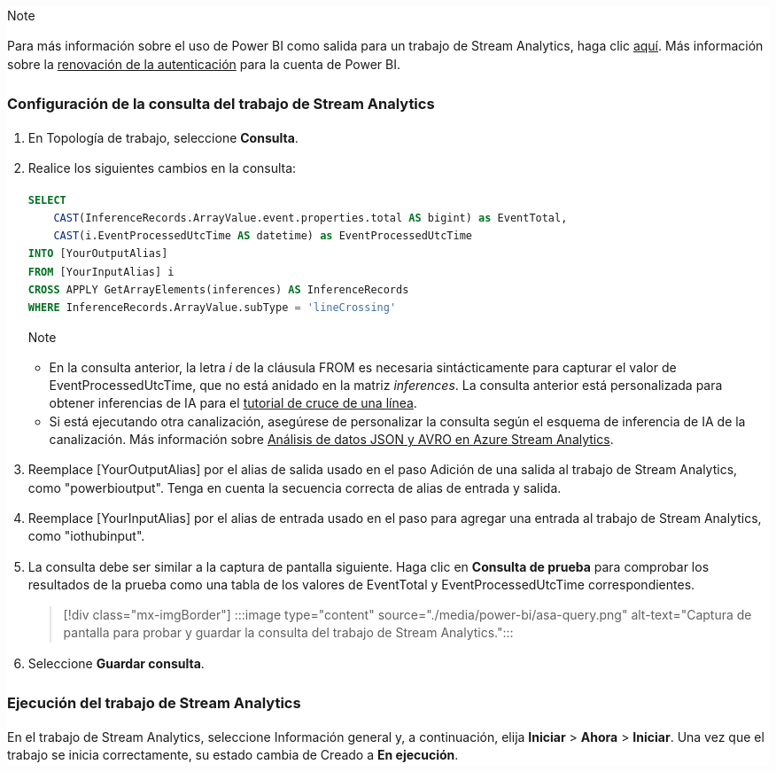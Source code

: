    > [!NOTE]
   > Para más información sobre el uso de Power BI como salida para un trabajo de Stream Analytics, haga clic [aquí](../../stream-analytics/power-bi-output.md). Más información sobre la [renovación de la autenticación](../../stream-analytics/stream-analytics-power-bi-dashboard.md#renew-authorization) para la cuenta de Power BI.

### <a name="configure-the-query-for-stream-analytics-job"></a>Configuración de la consulta del trabajo de Stream Analytics

1. En Topología de trabajo, seleccione **Consulta**.
2. Realice los siguientes cambios en la consulta:

   ```SQL
   SELECT
       CAST(InferenceRecords.ArrayValue.event.properties.total AS bigint) as EventTotal,
       CAST(i.EventProcessedUtcTime AS datetime) as EventProcessedUtcTime
   INTO [YourOutputAlias]
   FROM [YourInputAlias] i
   CROSS APPLY GetArrayElements(inferences) AS InferenceRecords
   WHERE InferenceRecords.ArrayValue.subType = 'lineCrossing'
   ```

   > [!NOTE]
   >
   > - En la consulta anterior, la letra _i_ de la cláusula FROM es necesaria sintácticamente para capturar el valor de EventProcessedUtcTime, que no está anidado en la matriz _inferences_.
   >   La consulta anterior está personalizada para obtener inferencias de IA para el [tutorial de cruce de una línea](use-line-crossing.md).
   > - Si está ejecutando otra canalización, asegúrese de personalizar la consulta según el esquema de inferencia de IA de la canalización. Más información sobre [Análisis de datos JSON y AVRO en Azure Stream Analytics](../../stream-analytics/stream-analytics-parsing-json.md).

3. Reemplace [YourOutputAlias] por el alias de salida usado en el paso Adición de una salida al trabajo de Stream Analytics, como "powerbioutput". Tenga en cuenta la secuencia correcta de alias de entrada y salida.
4. Reemplace [YourInputAlias] por el alias de entrada usado en el paso para agregar una entrada al trabajo de Stream Analytics, como "iothubinput".
5. La consulta debe ser similar a la captura de pantalla siguiente. Haga clic en **Consulta de prueba** para comprobar los resultados de la prueba como una tabla de los valores de EventTotal y EventProcessedUtcTime correspondientes.

   > [!div class="mx-imgBorder"]
   > :::image type="content" source="./media/power-bi/asa-query.png" alt-text="Captura de pantalla para probar y guardar la consulta del trabajo de Stream Analytics.":::

6. Seleccione **Guardar consulta**.

### <a name="run-the-stream-analytics-job"></a>Ejecución del trabajo de Stream Analytics

En el trabajo de Stream Analytics, seleccione Información general y, a continuación, elija **Iniciar** > **Ahora** > **Iniciar**. Una vez que el trabajo se inicia correctamente, su estado cambia de Creado a **En ejecución**.
